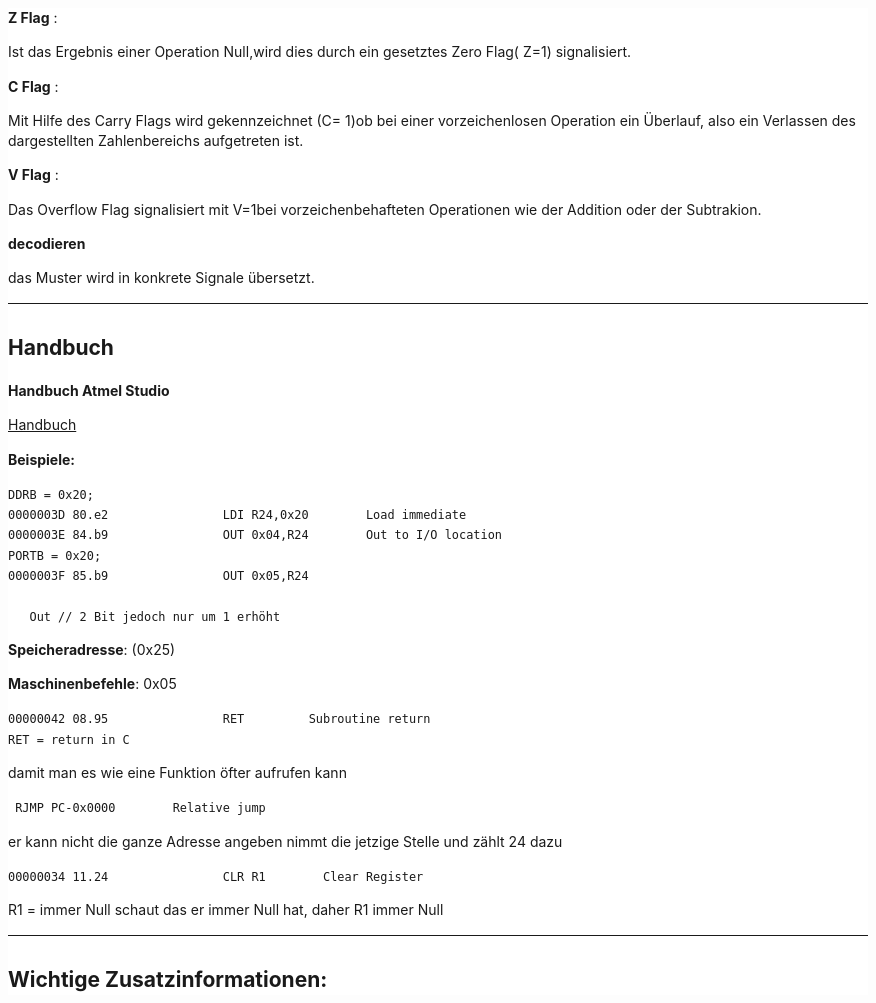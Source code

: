 **Z Flag** : 

Ist das Ergebnis einer Operation Null,wird dies durch ein gesetztes Zero Flag( Z=1) signalisiert.

**C Flag**  :

Mit Hilfe des Carry Flags wird gekennzeichnet (C= 1)ob bei einer vorzeichenlosen Operation ein Überlauf, also ein Verlassen des dargestellten Zahlenbereichs aufgetreten ist. 

**V Flag** : 

Das Overflow Flag signalisiert mit V=1bei vorzeichenbehafteten Operationen wie der Addition oder der Subtrakion. 

**decodieren**  

das Muster wird in konkrete Signale übersetzt.  

----------  

## Handbuch ##  

**Handbuch Atmel Studio**

[Handbuch](http://ww1.microchip.com/downloads/en/devicedoc/atmel-42735-8-bit-avr-microcontroller-atmega328-328p_datasheet.pdf)  

**Beispiele:**

    DDRB = 0x20;
    0000003D 80.e2                LDI R24,0x20        Load immediate 
    0000003E 84.b9                OUT 0x04,R24        Out to I/O location 
    PORTB = 0x20;
    0000003F 85.b9                OUT 0x05,R24 

       Out // 2 Bit jedoch nur um 1 erhöht

**Speicheradresse**: (0x25)  

**Maschinenbefehle**: 0x05

    00000042 08.95                RET         Subroutine return 
    RET = return in C

damit man es wie eine Funktion öfter aufrufen kann


     RJMP PC-0x0000        Relative jump 

er kann nicht die ganze Adresse angeben 
nimmt die jetzige Stelle und zählt 24 dazu

    00000034 11.24                CLR R1        Clear Register 

R1 = immer Null 
schaut das er immer Null hat, daher R1 immer  Null 
 
----------  

Wichtige Zusatzinformationen:
-----------------------------

